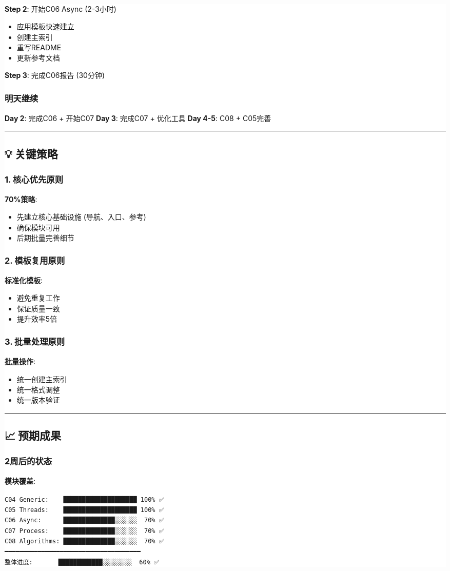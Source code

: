 **Step 2**: 开始C06 Async (2-3小时)

- 应用模板快速建立
- 创建主索引
- 重写README
- 更新参考文档

**Step 3**: 完成C06报告 (30分钟)

### 明天继续

**Day 2**: 完成C06 + 开始C07
**Day 3**: 完成C07 + 优化工具
**Day 4-5**: C08 + C05完善

---

## 💡 关键策略

### 1. 核心优先原则

**70%策略**:

- 先建立核心基础设施 (导航、入口、参考)
- 确保模块可用
- 后期批量完善细节

### 2. 模板复用原则

**标准化模板**:

- 避免重复工作
- 保证质量一致
- 提升效率5倍

### 3. 批量处理原则

**批量操作**:

- 统一创建主索引
- 统一格式调整
- 统一版本验证

---

## 📈 预期成果

### 2周后的状态

**模块覆盖**:

```text
C04 Generic:    ████████████████████ 100% ✅
C05 Threads:    ████████████████████ 100% ✅
C06 Async:      ██████████████░░░░░░  70% ✅
C07 Process:    ██████████████░░░░░░  70% ✅
C08 Algorithms: ██████████████░░░░░░  70% ✅
━━━━━━━━━━━━━━━━━━━━━━━━━━━━━━━━━━━━━
整体进度:       ████████████░░░░░░░░  60% ✅
```
